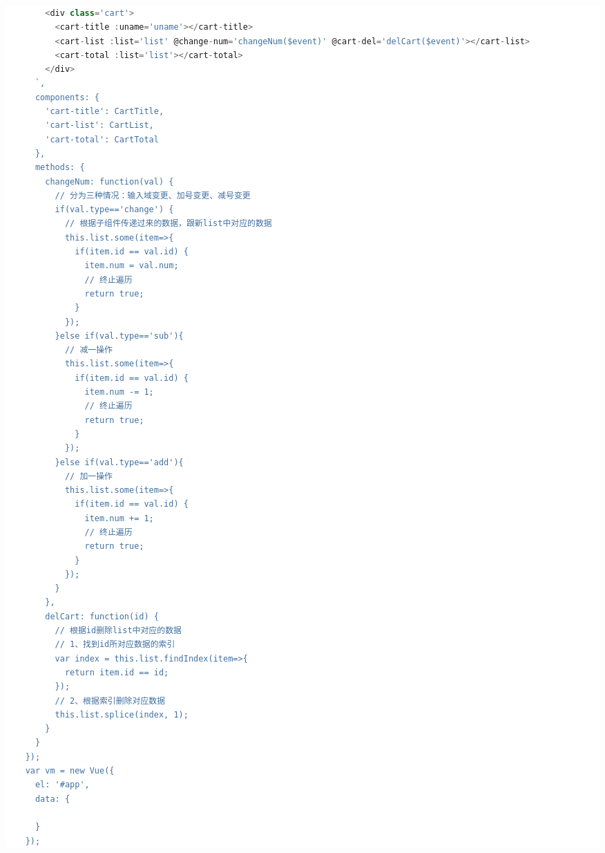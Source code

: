 ```js
        <div class='cart'>
          <cart-title :uname='uname'></cart-title>
          <cart-list :list='list' @change-num='changeNum($event)' @cart-del='delCart($event)'></cart-list>
          <cart-total :list='list'></cart-total>
        </div>
      `,
      components: {
        'cart-title': CartTitle,
        'cart-list': CartList,
        'cart-total': CartTotal
      },
      methods: {
        changeNum: function(val) {
          // 分为三种情况：输入域变更、加号变更、减号变更
          if(val.type=='change') {
            // 根据子组件传递过来的数据，跟新list中对应的数据
            this.list.some(item=>{
              if(item.id == val.id) {
                item.num = val.num;
                // 终止遍历
                return true;
              }
            });
          }else if(val.type=='sub'){
            // 减一操作
            this.list.some(item=>{
              if(item.id == val.id) {
                item.num -= 1;
                // 终止遍历
                return true;
              }
            });
          }else if(val.type=='add'){
            // 加一操作
            this.list.some(item=>{
              if(item.id == val.id) {
                item.num += 1;
                // 终止遍历
                return true;
              }
            });
          }
        },
        delCart: function(id) {
          // 根据id删除list中对应的数据
          // 1、找到id所对应数据的索引
          var index = this.list.findIndex(item=>{
            return item.id == id;
          });
          // 2、根据索引删除对应数据
          this.list.splice(index, 1);
        }
      }
    });
    var vm = new Vue({
      el: '#app',
      data: {

      }
    });
 ```